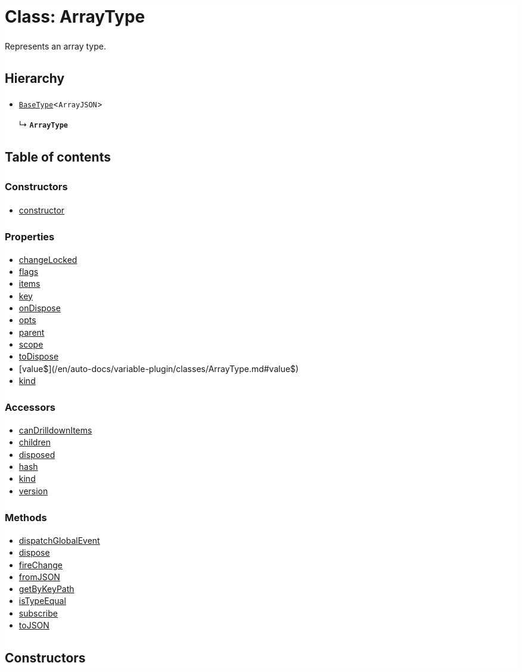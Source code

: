 # Class: ArrayType

Represents an array type.

## Hierarchy

* [`BaseType`](/en/auto-docs/variable-plugin/classes/BaseType.md)<`ArrayJSON`>

  ↳ **`ArrayType`**

## Table of contents

### Constructors

* [constructor](/en/auto-docs/variable-plugin/classes/ArrayType.md#constructor)

### Properties

* [changeLocked](/en/auto-docs/variable-plugin/classes/ArrayType.md#changelocked)
* [flags](/en/auto-docs/variable-plugin/classes/ArrayType.md#flags)
* [items](/en/auto-docs/variable-plugin/classes/ArrayType.md#items)
* [key](/en/auto-docs/variable-plugin/classes/ArrayType.md#key)
* [onDispose](/en/auto-docs/variable-plugin/classes/ArrayType.md#ondispose)
* [opts](/en/auto-docs/variable-plugin/classes/ArrayType.md#opts)
* [parent](/en/auto-docs/variable-plugin/classes/ArrayType.md#parent)
* [scope](/en/auto-docs/variable-plugin/classes/ArrayType.md#scope)
* [toDispose](/en/auto-docs/variable-plugin/classes/ArrayType.md#todispose)
* [value$](/en/auto-docs/variable-plugin/classes/ArrayType.md#value$)
* [kind](/en/auto-docs/variable-plugin/classes/ArrayType.md#kind)

### Accessors

* [canDrilldownItems](/en/auto-docs/variable-plugin/classes/ArrayType.md#candrilldownitems)
* [children](/en/auto-docs/variable-plugin/classes/ArrayType.md#children)
* [disposed](/en/auto-docs/variable-plugin/classes/ArrayType.md#disposed)
* [hash](/en/auto-docs/variable-plugin/classes/ArrayType.md#hash)
* [kind](/en/auto-docs/variable-plugin/classes/ArrayType.md#kind-1)
* [version](/en/auto-docs/variable-plugin/classes/ArrayType.md#version)

### Methods

* [dispatchGlobalEvent](/en/auto-docs/variable-plugin/classes/ArrayType.md#dispatchglobalevent)
* [dispose](/en/auto-docs/variable-plugin/classes/ArrayType.md#dispose)
* [fireChange](/en/auto-docs/variable-plugin/classes/ArrayType.md#firechange)
* [fromJSON](/en/auto-docs/variable-plugin/classes/ArrayType.md#fromjson)
* [getByKeyPath](/en/auto-docs/variable-plugin/classes/ArrayType.md#getbykeypath)
* [isTypeEqual](/en/auto-docs/variable-plugin/classes/ArrayType.md#istypeequal)
* [subscribe](/en/auto-docs/variable-plugin/classes/ArrayType.md#subscribe)
* [toJSON](/en/auto-docs/variable-plugin/classes/ArrayType.md#tojson)

## Constructors
